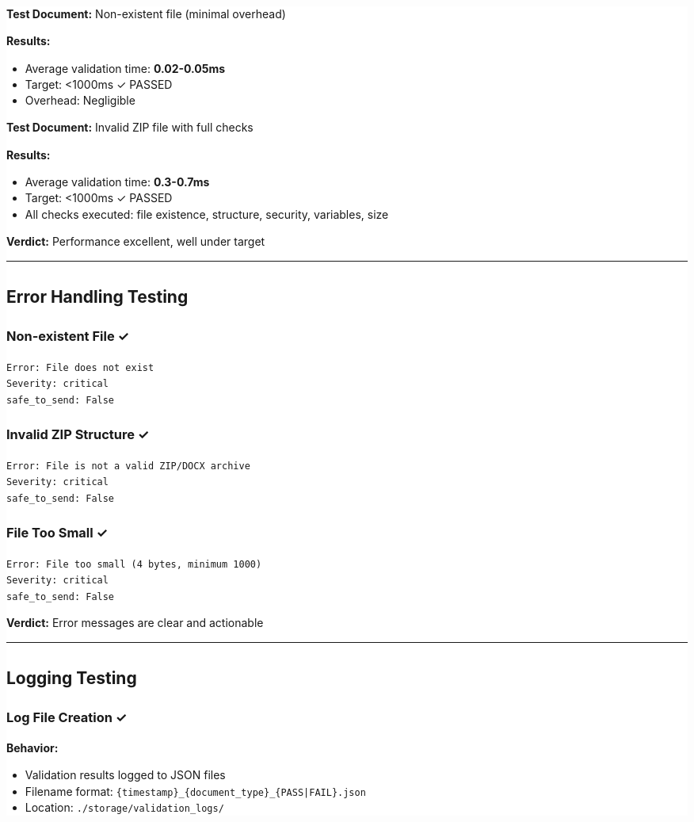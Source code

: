 **Test Document:** Non-existent file (minimal overhead)

**Results:**
- Average validation time: **0.02-0.05ms**
- Target: <1000ms ✓ PASSED
- Overhead: Negligible

**Test Document:** Invalid ZIP file with full checks

**Results:**
- Average validation time: **0.3-0.7ms**
- Target: <1000ms ✓ PASSED
- All checks executed: file existence, structure, security, variables, size

**Verdict:** Performance excellent, well under target

---

## Error Handling Testing

### Non-existent File ✓
```
Error: File does not exist
Severity: critical
safe_to_send: False
```

### Invalid ZIP Structure ✓
```
Error: File is not a valid ZIP/DOCX archive
Severity: critical
safe_to_send: False
```

### File Too Small ✓
```
Error: File too small (4 bytes, minimum 1000)
Severity: critical
safe_to_send: False
```

**Verdict:** Error messages are clear and actionable

---

## Logging Testing

### Log File Creation ✓

**Behavior:**
- Validation results logged to JSON files
- Filename format: `{timestamp}_{document_type}_{PASS|FAIL}.json`
- Location: `./storage/validation_logs/`
